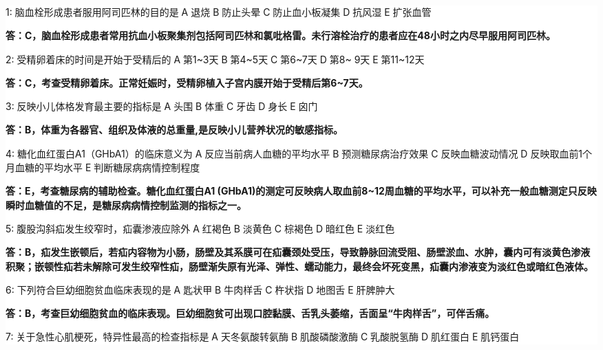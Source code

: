 1: 脑血栓形成患者服用阿司匹林的目的是
A 退烧
B 防止头晕
C 防止血小板凝集
D 抗风湿
E 扩张血管

**答：C，脑血栓形成患者常用抗血小板聚集剂包括阿司匹林和氯吡格雷。未行溶栓治疗的患者应在48小时之内尽早服用阿司匹林。**

2: 受精卵着床的时间是开始于受精后的
A 第1~3天
B 第4~5天
C 第6~7天
D 第8~ 9天
E 第11~12天

**答：C，考查受精卵着床。正常妊娠时，受精卵植入子宫内膜开始于受精后第6~7天。**

3: 反映小儿体格发育最主要的指标是
A 头围
B 体重
C 牙齿
D 身长
E 囟门

**答：B，体重为各器官、组织及体液的总重量,是反映小儿营养状况的敏感指标。**

4: 糖化血红蛋白A1（GHbA1）的临床意义为
A 反应当前病人血糖的平均水平
B 预测糖尿病治疗效果
C 反映血糖波动情况
D 反映取血前1个月血糖的平均水平
E 判断糖尿病病情控制程度

**答：E，考查糖尿病的辅助检查。糖化血红蛋白A1 (GHbA1)的测定可反映病人取血前8~12周血糖的平均水平，可以补充一般血糖测定只反映瞬时血糖值的不足，是糖尿病病情控制监测的指标之一。**

5: 腹股沟斜疝发生绞窄时，疝囊渗液应除外
A 红褐色
B 淡黄色
C 棕褐色
D 暗红色
E 淡红色

**答：B，疝发生嵌顿后，若疝内容物为小肠，肠壁及其系膜可在疝囊颈处受压，导致静脉回流受阻、肠壁淤血、水肿，囊内可有淡黄色渗液积聚；嵌顿性疝若未解除可发生绞窄性疝，肠壁渐失原有光泽、弹性、蠕动能力，最终会坏死变黑，疝囊内渗液变为淡红色或暗红色液体。**

6: 下列符合巨幼细胞贫血临床表现的是
A 匙状甲
B 牛肉样舌
C 杵状指
D 地图舌
E 肝脾肿大

**答：B，考查巨幼细胞贫血的临床表现。巨幼细胞贫可出现口腔黏膜、舌乳头萎缩，舌面呈“牛肉样舌”，可伴舌痛。**

7: 关于急性心肌梗死，特异性最高的检查指标是
A 天冬氨酸转氨酶
B 肌酸磷酸激酶
C 乳酸脱氢酶
D 肌红蛋白
E 肌钙蛋白
